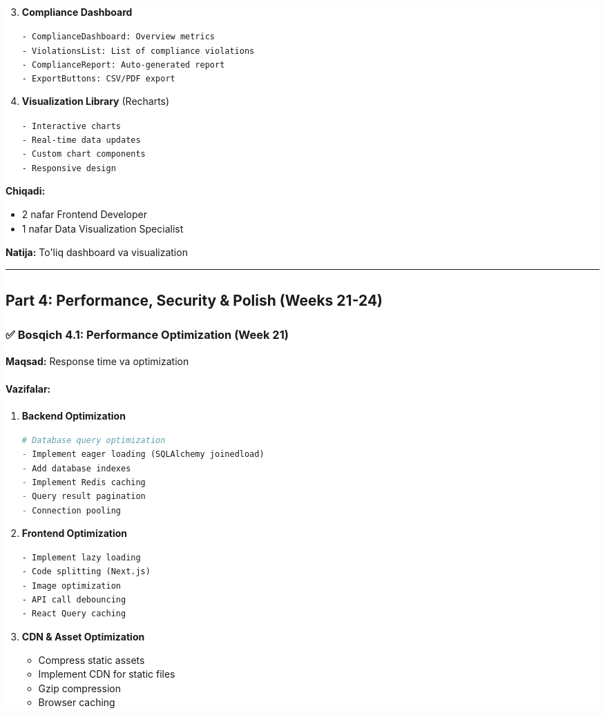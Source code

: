 3. **Compliance Dashboard**
   ```tsx
   - ComplianceDashboard: Overview metrics
   - ViolationsList: List of compliance violations
   - ComplianceReport: Auto-generated report
   - ExportButtons: CSV/PDF export
   ```

4. **Visualization Library** (Recharts)
   ```tsx
   - Interactive charts
   - Real-time data updates
   - Custom chart components
   - Responsive design
   ```

**Chiqadi:**
- 2 nafar Frontend Developer
- 1 nafar Data Visualization Specialist

**Natija:** To'liq dashboard va visualization

---

## Part 4: Performance, Security & Polish (Weeks 21-24)

### ✅ Bosqich 4.1: Performance Optimization (Week 21)

**Maqsad:** Response time va optimization

#### Vazifalar:

1. **Backend Optimization**
   ```python
   # Database query optimization
   - Implement eager loading (SQLAlchemy joinedload)
   - Add database indexes
   - Implement Redis caching
   - Query result pagination
   - Connection pooling
   ```

2. **Frontend Optimization**
   ```tsx
   - Implement lazy loading
   - Code splitting (Next.js)
   - Image optimization
   - API call debouncing
   - React Query caching
   ```

3. **CDN & Asset Optimization**
   - Compress static assets
   - Implement CDN for static files
   - Gzip compression
   - Browser caching
